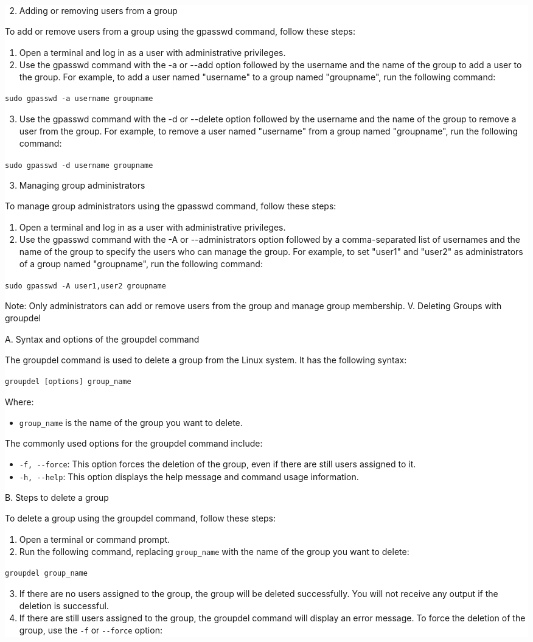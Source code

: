 2. Adding or removing users from a group

To add or remove users from a group using the gpasswd command, follow these steps:
1. Open a terminal and log in as a user with administrative privileges.
2. Use the gpasswd command with the -a or --add option followed by the username and the name of the group to add a user to the group. For example, to add a user named "username" to a group named "groupname", run the following command:
```
sudo gpasswd -a username groupname
```
3. Use the gpasswd command with the -d or --delete option followed by the username and the name of the group to remove a user from the group. For example, to remove a user named "username" from a group named "groupname", run the following command:
```
sudo gpasswd -d username groupname
```

3. Managing group administrators

To manage group administrators using the gpasswd command, follow these steps:
1. Open a terminal and log in as a user with administrative privileges.
2. Use the gpasswd command with the -A or --administrators option followed by a comma-separated list of usernames and the name of the group to specify the users who can manage the group. For example, to set "user1" and "user2" as administrators of a group named "groupname", run the following command:
```
sudo gpasswd -A user1,user2 groupname
```
Note: Only administrators can add or remove users from the group and manage group membership.
V. Deleting Groups with groupdel

A. Syntax and options of the groupdel command

The groupdel command is used to delete a group from the Linux system. It has the following syntax:

```
groupdel [options] group_name
```

Where:
- `group_name` is the name of the group you want to delete.

The commonly used options for the groupdel command include:
- `-f, --force`: This option forces the deletion of the group, even if there are still users assigned to it.
- `-h, --help`: This option displays the help message and command usage information.

B. Steps to delete a group

To delete a group using the groupdel command, follow these steps:

1. Open a terminal or command prompt.
2. Run the following command, replacing `group_name` with the name of the group you want to delete:

```
groupdel group_name
```

3. If there are no users assigned to the group, the group will be deleted successfully. You will not receive any output if the deletion is successful.
4. If there are still users assigned to the group, the groupdel command will display an error message. To force the deletion of the group, use the `-f` or `--force` option:
